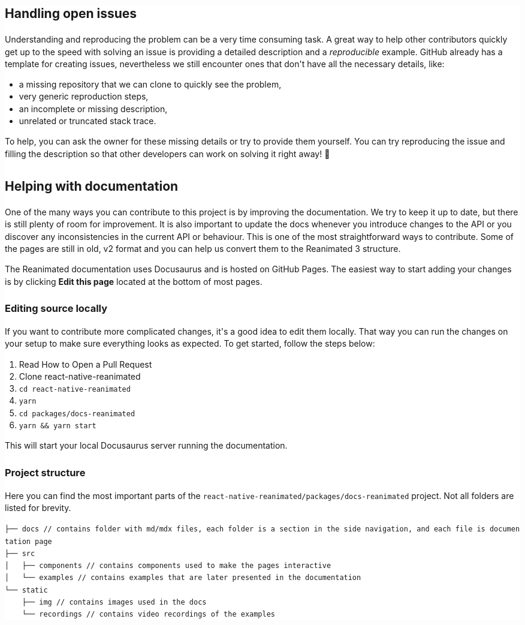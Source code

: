 ## Handling open issues

Understanding and reproducing the problem can be a very time consuming task. A great way to help other contributors quickly get up to the speed with solving an issue is providing a detailed description and a *reproducible* example. GitHub already has a template for creating issues, nevertheless we still encounter ones that don't have all the necessary details, like:

* a missing repository that we can clone to quickly see the problem,
* very generic reproduction steps,
* an incomplete or missing description,
* unrelated or truncated stack trace.

To help, you can ask the owner for these missing details or try to provide them yourself. You can try reproducing the issue and filling the description so that other developers can work on solving it right away! 🎉

## Helping with documentation

One of the many ways you can contribute to this project is by improving the documentation. We try to keep it up to date, but there is still plenty of room for improvement. It is also important to update the docs whenever you introduce changes to the API or you discover any inconsistencies in the current API or behaviour. This is one of the most straightforward ways to contribute. Some of the pages are still in old, v2 format and you can help us convert them to the Reanimated 3 structure.

The Reanimated documentation uses Docusaurus and is hosted on GitHub Pages. The easiest way to start adding your changes is by clicking **Edit this page** located at the bottom of most pages.

### Editing source locally

If you want to contribute more complicated changes, it's a good idea to edit them locally. That way you can run the changes on your setup to make sure everything looks as expected. To get started, follow the steps below:

1. Read How to Open a Pull Request
1. Clone react-native-reanimated
1. `cd react-native-reanimated`
1. `yarn`
1. `cd packages/docs-reanimated`
1. `yarn && yarn start`

This will start your local Docusaurus server running the documentation.

### Project structure

Here you can find the most important parts of the `react-native-reanimated/packages/docs-reanimated` project. Not all folders are listed for brevity.

```
├── docs // contains folder with md/mdx files, each folder is a section in the side navigation, and each file is documentation page
├── src
│   ├── components // contains components used to make the pages interactive
│   └── examples // contains examples that are later presented in the documentation
└── static
    ├── img // contains images used in the docs
    └── recordings // contains video recordings of the examples
```

